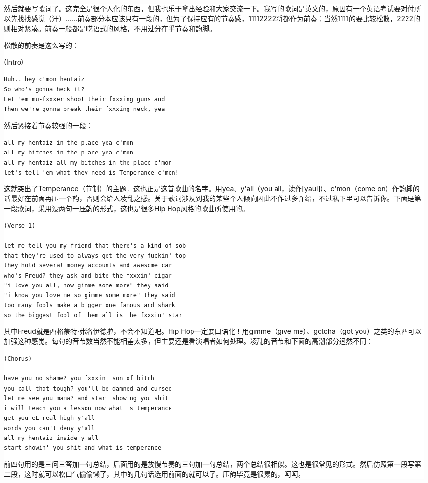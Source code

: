 然后就要写歌词了。这完全是很个人化的东西，但我也乐于拿出经验和大家交流一下。我写的歌词是英文的，原因有一个英语考试要对付所以先找找感觉（汗）……前奏部分本应该只有一段的，但为了保持应有的节奏感，11112222将都作为前奏；当然1111的要比较松散，2222的则相对紧凑。前奏一般都是呓语式的风格，不用过分在乎节奏和韵脚。

松散的前奏是这么写的：

(Intro)

```
Huh.. hey c'mon hentaiz!
So who's gonna heck it?
Let 'em mu-fxxxer shoot their fxxxing guns and
Then we're gonna break their fxxxing neck, yea
```

然后紧接着节奏较强的一段：

```
all my hentaiz in the place yea c'mon
all my bitches in the place yea c'mon
all my hentaiz all my bitches in the place c'mon
let's tell 'em what they need is Temperance c'mon!
```

这就突出了Temperance（节制）的主题，这也正是这首歌曲的名字。用yea、y'all（you all，读作[yaul]）、c'mon（come on）作韵脚的话最好在前面再压一个韵，否则会给人凌乱之感。关于歌词涉及到我的某些个人倾向因此不作过多介绍，不过私下里可以告诉你。下面是第一段歌词，采用没两句一压韵的形式，这也是很多Hip Hop风格的歌曲所使用的。

```
(Verse 1)

let me tell you my friend that there's a kind of sob
that they're used to always get the very fuckin' top
they hold several money accounts and awesome car
who's Freud? they ask and bite the fxxxin' cigar
"i love you all, now gimme some more" they said
"i know you love me so gimme some more" they said
too many fools make a bigger one famous and shark
so the biggest fool of them all is the fxxxin' star
```

其中Freud就是西格蒙特·弗洛伊德啦，不会不知道吧。Hip Hop一定要口语化！用gimme（give me）、gotcha（got you）之类的东西可以加强这种感觉。每句的音节数当然不能相差太多，但主要还是看演唱者如何处理。凌乱的音节和下面的高潮部分迥然不同：

```
(Chorus)

have you no shame? you fxxxin' son of bitch
you call that tough? you'll be damned and cursed
let me see you mama? and start showing you shit
i will teach you a lesson now what is temperance
get you eL real high y'all
words you can't deny y'all
all my hentaiz inside y'all
start showin' you shit and what is temperance
```

前四句用的是三问三答加一句总结，后面用的是放慢节奏的三句加一句总结，两个总结很相似。这也是很常见的形式。然后仿照第一段写第二段，这时就可以松口气偷偷懒了，其中的几句话选用前面的就可以了。压韵毕竟是很累的，呵呵。
